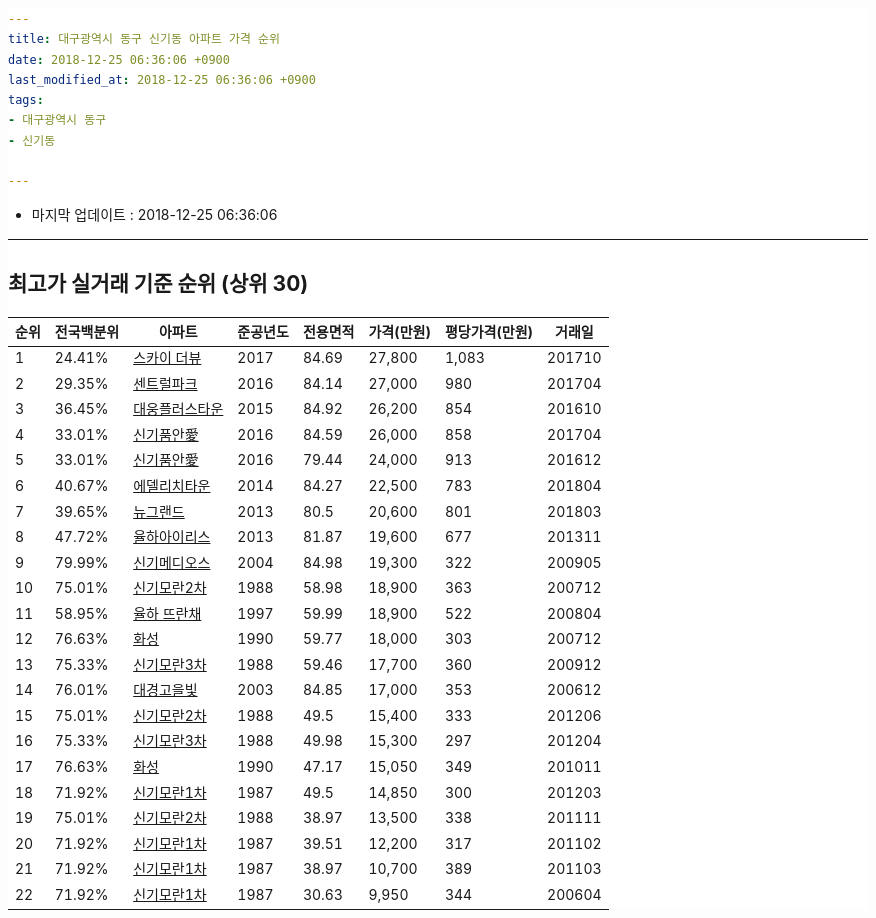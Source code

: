 ```yaml
---
title: 대구광역시 동구 신기동 아파트 가격 순위
date: 2018-12-25 06:36:06 +0900
last_modified_at: 2018-12-25 06:36:06 +0900
tags:
- 대구광역시 동구
- 신기동

---
```


* 마지막 업데이트 : 2018-12-25 06:36:06

---

## 최고가 실거래 기준 순위 (상위 30)


|순위|전국백분위|아파트|준공년도|전용면적|가격(만원)|평당가격(만원)|거래일|
|---|---|---|---|---|---|---|---|
|1|24.41%|[스카이 더뷰](https://search.naver.com/search.naver?query=%EB%8C%80%EA%B5%AC%EA%B4%91%EC%97%AD%EC%8B%9C+%EB%8F%99%EA%B5%AC+%EC%8B%A0%EA%B8%B0%EB%8F%99+%EC%8A%A4%EC%B9%B4%EC%9D%B4+%EB%8D%94%EB%B7%B0)|2017|84.69|27,800|1,083|201710|
|2|29.35%|[센트럴파크](https://search.naver.com/search.naver?query=%EB%8C%80%EA%B5%AC%EA%B4%91%EC%97%AD%EC%8B%9C+%EB%8F%99%EA%B5%AC+%EC%8B%A0%EA%B8%B0%EB%8F%99+%EC%84%BC%ED%8A%B8%EB%9F%B4%ED%8C%8C%ED%81%AC)|2016|84.14|27,000|980|201704|
|3|36.45%|[대웅플러스타운](https://search.naver.com/search.naver?query=%EB%8C%80%EA%B5%AC%EA%B4%91%EC%97%AD%EC%8B%9C+%EB%8F%99%EA%B5%AC+%EC%8B%A0%EA%B8%B0%EB%8F%99+%EB%8C%80%EC%9B%85%ED%94%8C%EB%9F%AC%EC%8A%A4%ED%83%80%EC%9A%B4)|2015|84.92|26,200|854|201610|
|4|33.01%|[신기품안愛](https://search.naver.com/search.naver?query=%EB%8C%80%EA%B5%AC%EA%B4%91%EC%97%AD%EC%8B%9C+%EB%8F%99%EA%B5%AC+%EC%8B%A0%EA%B8%B0%EB%8F%99+%EC%8B%A0%EA%B8%B0%ED%92%88%EC%95%88%E6%84%9B)|2016|84.59|26,000|858|201704|
|5|33.01%|[신기품안愛](https://search.naver.com/search.naver?query=%EB%8C%80%EA%B5%AC%EA%B4%91%EC%97%AD%EC%8B%9C+%EB%8F%99%EA%B5%AC+%EC%8B%A0%EA%B8%B0%EB%8F%99+%EC%8B%A0%EA%B8%B0%ED%92%88%EC%95%88%E6%84%9B)|2016|79.44|24,000|913|201612|
|6|40.67%|[에델리치타운](https://search.naver.com/search.naver?query=%EB%8C%80%EA%B5%AC%EA%B4%91%EC%97%AD%EC%8B%9C+%EB%8F%99%EA%B5%AC+%EC%8B%A0%EA%B8%B0%EB%8F%99+%EC%97%90%EB%8D%B8%EB%A6%AC%EC%B9%98%ED%83%80%EC%9A%B4)|2014|84.27|22,500|783|201804|
|7|39.65%|[뉴그랜드](https://search.naver.com/search.naver?query=%EB%8C%80%EA%B5%AC%EA%B4%91%EC%97%AD%EC%8B%9C+%EB%8F%99%EA%B5%AC+%EC%8B%A0%EA%B8%B0%EB%8F%99+%EB%89%B4%EA%B7%B8%EB%9E%9C%EB%93%9C)|2013|80.5|20,600|801|201803|
|8|47.72%|[율하아이리스](https://search.naver.com/search.naver?query=%EB%8C%80%EA%B5%AC%EA%B4%91%EC%97%AD%EC%8B%9C+%EB%8F%99%EA%B5%AC+%EC%8B%A0%EA%B8%B0%EB%8F%99+%EC%9C%A8%ED%95%98%EC%95%84%EC%9D%B4%EB%A6%AC%EC%8A%A4)|2013|81.87|19,600|677|201311|
|9|79.99%|[신기메디오스](https://search.naver.com/search.naver?query=%EB%8C%80%EA%B5%AC%EA%B4%91%EC%97%AD%EC%8B%9C+%EB%8F%99%EA%B5%AC+%EC%8B%A0%EA%B8%B0%EB%8F%99+%EC%8B%A0%EA%B8%B0%EB%A9%94%EB%94%94%EC%98%A4%EC%8A%A4)|2004|84.98|19,300|322|200905|
|10|75.01%|[신기모란2차](https://search.naver.com/search.naver?query=%EB%8C%80%EA%B5%AC%EA%B4%91%EC%97%AD%EC%8B%9C+%EB%8F%99%EA%B5%AC+%EC%8B%A0%EA%B8%B0%EB%8F%99+%EC%8B%A0%EA%B8%B0%EB%AA%A8%EB%9E%802%EC%B0%A8)|1988|58.98|18,900|363|200712|
|11|58.95%|[율하 뜨란채](https://search.naver.com/search.naver?query=%EB%8C%80%EA%B5%AC%EA%B4%91%EC%97%AD%EC%8B%9C+%EB%8F%99%EA%B5%AC+%EC%8B%A0%EA%B8%B0%EB%8F%99+%EC%9C%A8%ED%95%98+%EB%9C%A8%EB%9E%80%EC%B1%84)|1997|59.99|18,900|522|200804|
|12|76.63%|[화성](https://search.naver.com/search.naver?query=%EB%8C%80%EA%B5%AC%EA%B4%91%EC%97%AD%EC%8B%9C+%EB%8F%99%EA%B5%AC+%EC%8B%A0%EA%B8%B0%EB%8F%99+%ED%99%94%EC%84%B1)|1990|59.77|18,000|303|200712|
|13|75.33%|[신기모란3차](https://search.naver.com/search.naver?query=%EB%8C%80%EA%B5%AC%EA%B4%91%EC%97%AD%EC%8B%9C+%EB%8F%99%EA%B5%AC+%EC%8B%A0%EA%B8%B0%EB%8F%99+%EC%8B%A0%EA%B8%B0%EB%AA%A8%EB%9E%803%EC%B0%A8)|1988|59.46|17,700|360|200912|
|14|76.01%|[대경고을빛](https://search.naver.com/search.naver?query=%EB%8C%80%EA%B5%AC%EA%B4%91%EC%97%AD%EC%8B%9C+%EB%8F%99%EA%B5%AC+%EC%8B%A0%EA%B8%B0%EB%8F%99+%EB%8C%80%EA%B2%BD%EA%B3%A0%EC%9D%84%EB%B9%9B)|2003|84.85|17,000|353|200612|
|15|75.01%|[신기모란2차](https://search.naver.com/search.naver?query=%EB%8C%80%EA%B5%AC%EA%B4%91%EC%97%AD%EC%8B%9C+%EB%8F%99%EA%B5%AC+%EC%8B%A0%EA%B8%B0%EB%8F%99+%EC%8B%A0%EA%B8%B0%EB%AA%A8%EB%9E%802%EC%B0%A8)|1988|49.5|15,400|333|201206|
|16|75.33%|[신기모란3차](https://search.naver.com/search.naver?query=%EB%8C%80%EA%B5%AC%EA%B4%91%EC%97%AD%EC%8B%9C+%EB%8F%99%EA%B5%AC+%EC%8B%A0%EA%B8%B0%EB%8F%99+%EC%8B%A0%EA%B8%B0%EB%AA%A8%EB%9E%803%EC%B0%A8)|1988|49.98|15,300|297|201204|
|17|76.63%|[화성](https://search.naver.com/search.naver?query=%EB%8C%80%EA%B5%AC%EA%B4%91%EC%97%AD%EC%8B%9C+%EB%8F%99%EA%B5%AC+%EC%8B%A0%EA%B8%B0%EB%8F%99+%ED%99%94%EC%84%B1)|1990|47.17|15,050|349|201011|
|18|71.92%|[신기모란1차](https://search.naver.com/search.naver?query=%EB%8C%80%EA%B5%AC%EA%B4%91%EC%97%AD%EC%8B%9C+%EB%8F%99%EA%B5%AC+%EC%8B%A0%EA%B8%B0%EB%8F%99+%EC%8B%A0%EA%B8%B0%EB%AA%A8%EB%9E%801%EC%B0%A8)|1987|49.5|14,850|300|201203|
|19|75.01%|[신기모란2차](https://search.naver.com/search.naver?query=%EB%8C%80%EA%B5%AC%EA%B4%91%EC%97%AD%EC%8B%9C+%EB%8F%99%EA%B5%AC+%EC%8B%A0%EA%B8%B0%EB%8F%99+%EC%8B%A0%EA%B8%B0%EB%AA%A8%EB%9E%802%EC%B0%A8)|1988|38.97|13,500|338|201111|
|20|71.92%|[신기모란1차](https://search.naver.com/search.naver?query=%EB%8C%80%EA%B5%AC%EA%B4%91%EC%97%AD%EC%8B%9C+%EB%8F%99%EA%B5%AC+%EC%8B%A0%EA%B8%B0%EB%8F%99+%EC%8B%A0%EA%B8%B0%EB%AA%A8%EB%9E%801%EC%B0%A8)|1987|39.51|12,200|317|201102|
|21|71.92%|[신기모란1차](https://search.naver.com/search.naver?query=%EB%8C%80%EA%B5%AC%EA%B4%91%EC%97%AD%EC%8B%9C+%EB%8F%99%EA%B5%AC+%EC%8B%A0%EA%B8%B0%EB%8F%99+%EC%8B%A0%EA%B8%B0%EB%AA%A8%EB%9E%801%EC%B0%A8)|1987|38.97|10,700|389|201103|
|22|71.92%|[신기모란1차](https://search.naver.com/search.naver?query=%EB%8C%80%EA%B5%AC%EA%B4%91%EC%97%AD%EC%8B%9C+%EB%8F%99%EA%B5%AC+%EC%8B%A0%EA%B8%B0%EB%8F%99+%EC%8B%A0%EA%B8%B0%EB%AA%A8%EB%9E%801%EC%B0%A8)|1987|30.63|9,950|344|200604|
